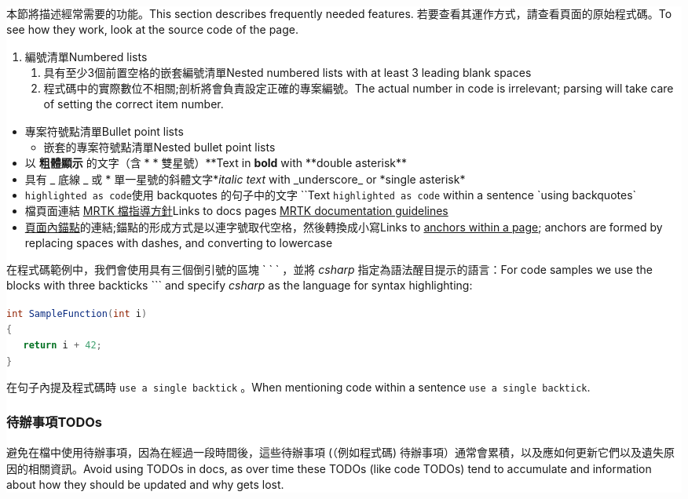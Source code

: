 <span data-ttu-id="0e969-114">本節將描述經常需要的功能。</span><span class="sxs-lookup"><span data-stu-id="0e969-114">This section describes frequently needed features.</span></span> <span data-ttu-id="0e969-115">若要查看其運作方式，請查看頁面的原始程式碼。</span><span class="sxs-lookup"><span data-stu-id="0e969-115">To see how they work, look at the source code of the page.</span></span>

1. <span data-ttu-id="0e969-116">編號清單</span><span class="sxs-lookup"><span data-stu-id="0e969-116">Numbered lists</span></span>
   1. <span data-ttu-id="0e969-117">具有至少3個前置空格的嵌套編號清單</span><span class="sxs-lookup"><span data-stu-id="0e969-117">Nested numbered lists with at least 3 leading blank spaces</span></span>
   1. <span data-ttu-id="0e969-118">程式碼中的實際數位不相關;剖析將會負責設定正確的專案編號。</span><span class="sxs-lookup"><span data-stu-id="0e969-118">The actual number in code is irrelevant; parsing will take care of setting the correct item number.</span></span>

- <span data-ttu-id="0e969-119">專案符號點清單</span><span class="sxs-lookup"><span data-stu-id="0e969-119">Bullet point lists</span></span>
  - <span data-ttu-id="0e969-120">嵌套的專案符號點清單</span><span class="sxs-lookup"><span data-stu-id="0e969-120">Nested bullet point lists</span></span>
- <span data-ttu-id="0e969-121">以 **粗體顯示** 的文字（含 \* \* 雙星號）\*\*</span><span class="sxs-lookup"><span data-stu-id="0e969-121">Text in **bold** with \*\*double asterisk\*\*</span></span>
- <span data-ttu-id="0e969-122"> 具有 \_ 底線 \_ 或 \* 單一星號的斜體文字\*</span><span class="sxs-lookup"><span data-stu-id="0e969-122">_italic_ *text* with \_underscore\_ or \*single asterisk\*</span></span>
- <span data-ttu-id="0e969-123">`highlighted as code`使用 backquotes 的句子中的文字 \`\`</span><span class="sxs-lookup"><span data-stu-id="0e969-123">Text `highlighted as code` within a sentence \`using backquotes\`</span></span>
- <span data-ttu-id="0e969-124">檔頁面連結 [MRTK 檔指導方針](DocumentationGuide.md)</span><span class="sxs-lookup"><span data-stu-id="0e969-124">Links to docs pages [MRTK documentation guidelines](DocumentationGuide.md)</span></span>
- <span data-ttu-id="0e969-125">[頁面內錨點](#style)的連結;錨點的形成方式是以連字號取代空格，然後轉換成小寫</span><span class="sxs-lookup"><span data-stu-id="0e969-125">Links to [anchors within a page](#style); anchors are formed by replacing spaces with dashes, and converting to lowercase</span></span>

<span data-ttu-id="0e969-126">在程式碼範例中，我們會使用具有三個倒引號的區塊 \` \` \` ，並將 *csharp* 指定為語法醒目提示的語言：</span><span class="sxs-lookup"><span data-stu-id="0e969-126">For code samples we use the blocks with three backticks \`\`\` and specify *csharp* as the language for syntax highlighting:</span></span>

```c#
int SampleFunction(int i)
{
   return i + 42;
}
```

<span data-ttu-id="0e969-127">在句子內提及程式碼時 `use a single backtick` 。</span><span class="sxs-lookup"><span data-stu-id="0e969-127">When mentioning code within a sentence `use a single backtick`.</span></span>

### <a name="todos"></a><span data-ttu-id="0e969-128">待辦事項</span><span class="sxs-lookup"><span data-stu-id="0e969-128">TODOs</span></span>

<span data-ttu-id="0e969-129">避免在檔中使用待辦事項，因為在經過一段時間後，這些待辦事項 (（例如程式碼) 待辦事項）通常會累積，以及應如何更新它們以及遺失原因的相關資訊。</span><span class="sxs-lookup"><span data-stu-id="0e969-129">Avoid using TODOs in docs, as over time these TODOs (like code TODOs) tend to accumulate and information about how they should be updated and why gets lost.</span></span>

